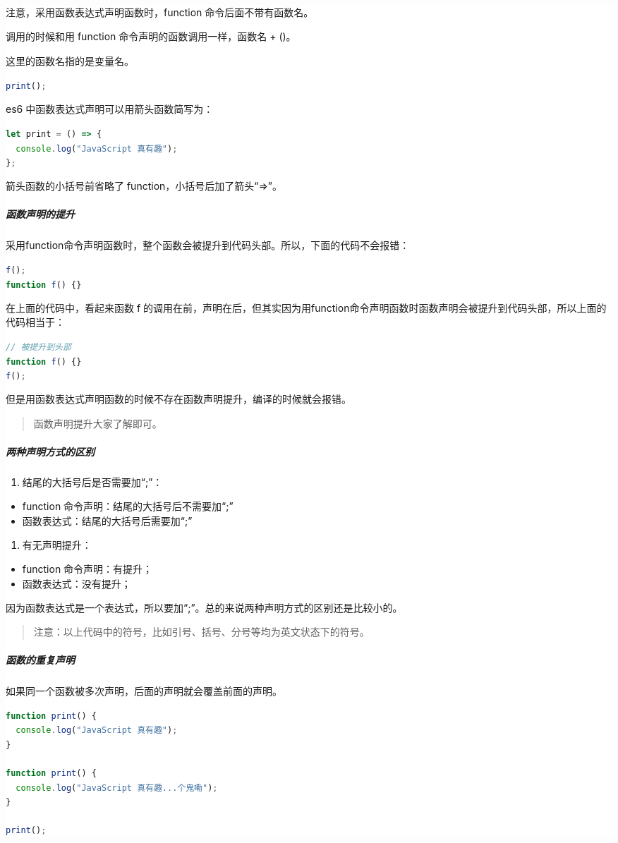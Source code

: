 注意，采用函数表达式声明函数时，function 命令后面不带有函数名。

调用的时候和用 function 命令声明的函数调用一样，函数名 + ()。

这里的函数名指的是变量名。

```js
print();
```

es6 中函数表达式声明可以用箭头函数简写为：

```js
let print = () => {
  console.log("JavaScript 真有趣");
};
```

箭头函数的小括号前省略了 function，小括号后加了箭头“=>”。

##### 函数声明的提升

采用function命令声明函数时，整个函数会被提升到代码头部。所以，下面的代码不会报错：

```js
f();
function f() {}
```

在上面的代码中，看起来函数 f 的调用在前，声明在后，但其实因为用function命令声明函数时函数声明会被提升到代码头部，所以上面的代码相当于：

```js
// 被提升到头部
function f() {}
f();
```

但是用函数表达式声明函数的时候不存在函数声明提升，编译的时候就会报错。

> 函数声明提升大家了解即可。

##### 两种声明方式的区别

1. 结尾的大括号后是否需要加“;”：

- function 命令声明：结尾的大括号后不需要加“;”
- 函数表达式：结尾的大括号后需要加“;”

1. 有无声明提升：

- function 命令声明：有提升；
- 函数表达式：没有提升；

因为函数表达式是一个表达式，所以要加“;”。总的来说两种声明方式的区别还是比较小的。

> 注意：以上代码中的符号，比如引号、括号、分号等均为英文状态下的符号。

##### 函数的重复声明

如果同一个函数被多次声明，后面的声明就会覆盖前面的声明。

```js
function print() {
  console.log("JavaScript 真有趣");
}

function print() {
  console.log("JavaScript 真有趣...个鬼嘞");
}

print();
```
